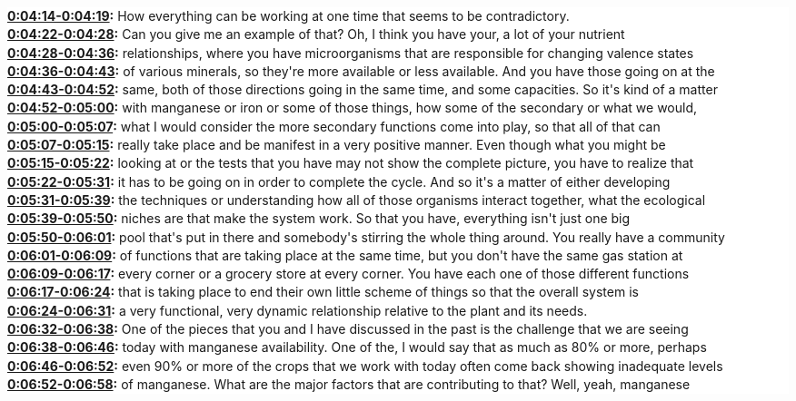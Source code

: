 **[0:04:14-0:04:19](https://podcast.vhostevents.com/uncategorized/symbiotic-relationships-in-ecology-with-don-huber/#t=0:04:14):**  How everything can be working at one time that seems to be contradictory.  
**[0:04:22-0:04:28](https://podcast.vhostevents.com/uncategorized/symbiotic-relationships-in-ecology-with-don-huber/#t=0:04:22):**  Can you give me an example of that? Oh, I think you have your, a lot of your nutrient  
**[0:04:28-0:04:36](https://podcast.vhostevents.com/uncategorized/symbiotic-relationships-in-ecology-with-don-huber/#t=0:04:28):**  relationships, where you have microorganisms that are responsible for changing valence states  
**[0:04:36-0:04:43](https://podcast.vhostevents.com/uncategorized/symbiotic-relationships-in-ecology-with-don-huber/#t=0:04:36):**  of various minerals, so they're more available or less available. And you have those going on at the  
**[0:04:43-0:04:52](https://podcast.vhostevents.com/uncategorized/symbiotic-relationships-in-ecology-with-don-huber/#t=0:04:43):**  same, both of those directions going in the same time, and some capacities. So it's kind of a matter  
**[0:04:52-0:05:00](https://podcast.vhostevents.com/uncategorized/symbiotic-relationships-in-ecology-with-don-huber/#t=0:04:52):**  with manganese or iron or some of those things, how some of the secondary or what we would,  
**[0:05:00-0:05:07](https://podcast.vhostevents.com/uncategorized/symbiotic-relationships-in-ecology-with-don-huber/#t=0:05:00):**  what I would consider the more secondary functions come into play, so that all of that can  
**[0:05:07-0:05:15](https://podcast.vhostevents.com/uncategorized/symbiotic-relationships-in-ecology-with-don-huber/#t=0:05:07):**  really take place and be manifest in a very positive manner. Even though what you might be  
**[0:05:15-0:05:22](https://podcast.vhostevents.com/uncategorized/symbiotic-relationships-in-ecology-with-don-huber/#t=0:05:15):**  looking at or the tests that you have may not show the complete picture, you have to realize that  
**[0:05:22-0:05:31](https://podcast.vhostevents.com/uncategorized/symbiotic-relationships-in-ecology-with-don-huber/#t=0:05:22):**  it has to be going on in order to complete the cycle. And so it's a matter of either developing  
**[0:05:31-0:05:39](https://podcast.vhostevents.com/uncategorized/symbiotic-relationships-in-ecology-with-don-huber/#t=0:05:31):**  the techniques or understanding how all of those organisms interact together, what the ecological  
**[0:05:39-0:05:50](https://podcast.vhostevents.com/uncategorized/symbiotic-relationships-in-ecology-with-don-huber/#t=0:05:39):**  niches are that make the system work. So that you have, everything isn't just one big  
**[0:05:50-0:06:01](https://podcast.vhostevents.com/uncategorized/symbiotic-relationships-in-ecology-with-don-huber/#t=0:05:50):**  pool that's put in there and somebody's stirring the whole thing around. You really have a community  
**[0:06:01-0:06:09](https://podcast.vhostevents.com/uncategorized/symbiotic-relationships-in-ecology-with-don-huber/#t=0:06:01):**  of functions that are taking place at the same time, but you don't have the same gas station at  
**[0:06:09-0:06:17](https://podcast.vhostevents.com/uncategorized/symbiotic-relationships-in-ecology-with-don-huber/#t=0:06:09):**  every corner or a grocery store at every corner. You have each one of those different functions  
**[0:06:17-0:06:24](https://podcast.vhostevents.com/uncategorized/symbiotic-relationships-in-ecology-with-don-huber/#t=0:06:17):**  that is taking place to end their own little scheme of things so that the overall system is  
**[0:06:24-0:06:31](https://podcast.vhostevents.com/uncategorized/symbiotic-relationships-in-ecology-with-don-huber/#t=0:06:24):**  a very functional, very dynamic relationship relative to the plant and its needs.  
**[0:06:32-0:06:38](https://podcast.vhostevents.com/uncategorized/symbiotic-relationships-in-ecology-with-don-huber/#t=0:06:32):**  One of the pieces that you and I have discussed in the past is the challenge that we are seeing  
**[0:06:38-0:06:46](https://podcast.vhostevents.com/uncategorized/symbiotic-relationships-in-ecology-with-don-huber/#t=0:06:38):**  today with manganese availability. One of the, I would say that as much as 80% or more, perhaps  
**[0:06:46-0:06:52](https://podcast.vhostevents.com/uncategorized/symbiotic-relationships-in-ecology-with-don-huber/#t=0:06:46):**  even 90% or more of the crops that we work with today often come back showing inadequate levels  
**[0:06:52-0:06:58](https://podcast.vhostevents.com/uncategorized/symbiotic-relationships-in-ecology-with-don-huber/#t=0:06:52):**  of manganese. What are the major factors that are contributing to that? Well, yeah, manganese  